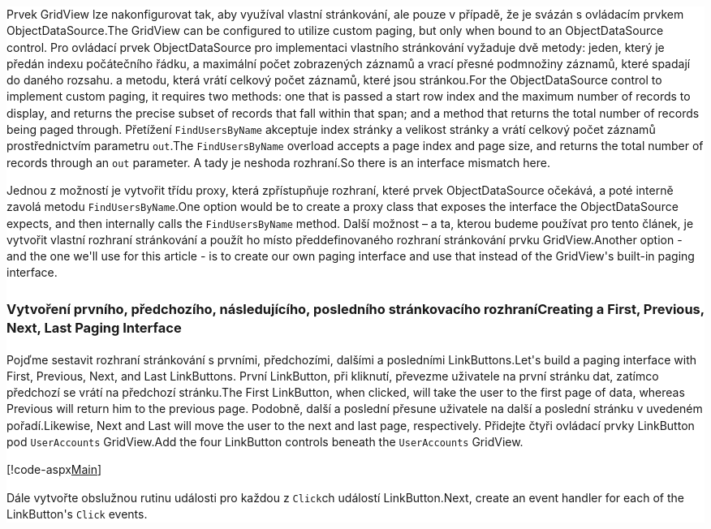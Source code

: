 <span data-ttu-id="6c8c1-236">Prvek GridView lze nakonfigurovat tak, aby využíval vlastní stránkování, ale pouze v případě, že je svázán s ovládacím prvkem ObjectDataSource.</span><span class="sxs-lookup"><span data-stu-id="6c8c1-236">The GridView can be configured to utilize custom paging, but only when bound to an ObjectDataSource control.</span></span> <span data-ttu-id="6c8c1-237">Pro ovládací prvek ObjectDataSource pro implementaci vlastního stránkování vyžaduje dvě metody: jeden, který je předán indexu počátečního řádku, a maximální počet zobrazených záznamů a vrací přesné podmnožiny záznamů, které spadají do daného rozsahu. a metodu, která vrátí celkový počet záznamů, které jsou stránkou.</span><span class="sxs-lookup"><span data-stu-id="6c8c1-237">For the ObjectDataSource control to implement custom paging, it requires two methods: one that is passed a start row index and the maximum number of records to display, and returns the precise subset of records that fall within that span; and a method that returns the total number of records being paged through.</span></span> <span data-ttu-id="6c8c1-238">Přetížení `FindUsersByName` akceptuje index stránky a velikost stránky a vrátí celkový počet záznamů prostřednictvím parametru `out`.</span><span class="sxs-lookup"><span data-stu-id="6c8c1-238">The `FindUsersByName` overload accepts a page index and page size, and returns the total number of records through an `out` parameter.</span></span> <span data-ttu-id="6c8c1-239">A tady je neshoda rozhraní.</span><span class="sxs-lookup"><span data-stu-id="6c8c1-239">So there is an interface mismatch here.</span></span>

<span data-ttu-id="6c8c1-240">Jednou z možností je vytvořit třídu proxy, která zpřístupňuje rozhraní, které prvek ObjectDataSource očekává, a poté interně zavolá metodu `FindUsersByName`.</span><span class="sxs-lookup"><span data-stu-id="6c8c1-240">One option would be to create a proxy class that exposes the interface the ObjectDataSource expects, and then internally calls the `FindUsersByName` method.</span></span> <span data-ttu-id="6c8c1-241">Další možnost – a ta, kterou budeme používat pro tento článek, je vytvořit vlastní rozhraní stránkování a použít ho místo předdefinovaného rozhraní stránkování prvku GridView.</span><span class="sxs-lookup"><span data-stu-id="6c8c1-241">Another option - and the one we'll use for this article - is to create our own paging interface and use that instead of the GridView's built-in paging interface.</span></span>

### <a name="creating-a-first-previous-next-last-paging-interface"></a><span data-ttu-id="6c8c1-242">Vytvoření prvního, předchozího, následujícího, posledního stránkovacího rozhraní</span><span class="sxs-lookup"><span data-stu-id="6c8c1-242">Creating a First, Previous, Next, Last Paging Interface</span></span>

<span data-ttu-id="6c8c1-243">Pojďme sestavit rozhraní stránkování s prvními, předchozími, dalšími a posledními LinkButtons.</span><span class="sxs-lookup"><span data-stu-id="6c8c1-243">Let's build a paging interface with First, Previous, Next, and Last LinkButtons.</span></span> <span data-ttu-id="6c8c1-244">První LinkButton, při kliknutí, převezme uživatele na první stránku dat, zatímco předchozí se vrátí na předchozí stránku.</span><span class="sxs-lookup"><span data-stu-id="6c8c1-244">The First LinkButton, when clicked, will take the user to the first page of data, whereas Previous will return him to the previous page.</span></span> <span data-ttu-id="6c8c1-245">Podobně, další a poslední přesune uživatele na další a poslední stránku v uvedeném pořadí.</span><span class="sxs-lookup"><span data-stu-id="6c8c1-245">Likewise, Next and Last will move the user to the next and last page, respectively.</span></span> <span data-ttu-id="6c8c1-246">Přidejte čtyři ovládací prvky LinkButton pod `UserAccounts` GridView.</span><span class="sxs-lookup"><span data-stu-id="6c8c1-246">Add the four LinkButton controls beneath the `UserAccounts` GridView.</span></span>

[!code-aspx[Main](building-an-interface-to-select-one-user-account-from-many-cs/samples/sample11.aspx)]

<span data-ttu-id="6c8c1-247">Dále vytvořte obslužnou rutinu události pro každou z `Click`ch událostí LinkButton.</span><span class="sxs-lookup"><span data-stu-id="6c8c1-247">Next, create an event handler for each of the LinkButton's `Click` events.</span></span>
